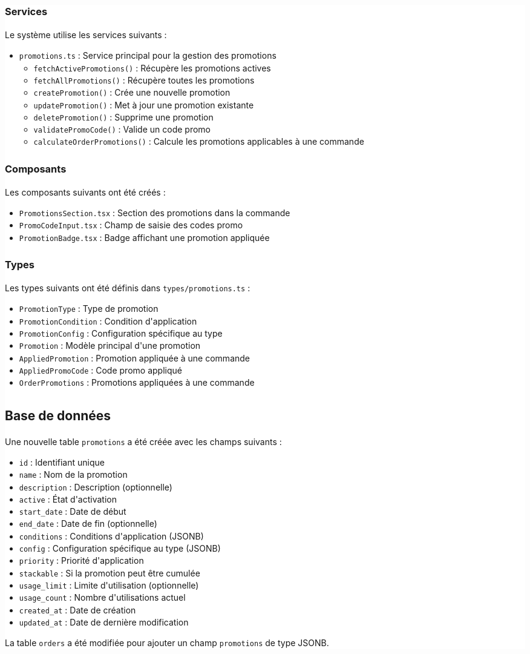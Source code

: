 ### Services

Le système utilise les services suivants :

- `promotions.ts` : Service principal pour la gestion des promotions
  - `fetchActivePromotions()` : Récupère les promotions actives
  - `fetchAllPromotions()` : Récupère toutes les promotions
  - `createPromotion()` : Crée une nouvelle promotion
  - `updatePromotion()` : Met à jour une promotion existante
  - `deletePromotion()` : Supprime une promotion
  - `validatePromoCode()` : Valide un code promo
  - `calculateOrderPromotions()` : Calcule les promotions applicables à une commande

### Composants

Les composants suivants ont été créés :

- `PromotionsSection.tsx` : Section des promotions dans la commande
- `PromoCodeInput.tsx` : Champ de saisie des codes promo
- `PromotionBadge.tsx` : Badge affichant une promotion appliquée

### Types

Les types suivants ont été définis dans `types/promotions.ts` :

- `PromotionType` : Type de promotion
- `PromotionCondition` : Condition d'application
- `PromotionConfig` : Configuration spécifique au type
- `Promotion` : Modèle principal d'une promotion
- `AppliedPromotion` : Promotion appliquée à une commande
- `AppliedPromoCode` : Code promo appliqué
- `OrderPromotions` : Promotions appliquées à une commande

## Base de données

Une nouvelle table `promotions` a été créée avec les champs suivants :

- `id` : Identifiant unique
- `name` : Nom de la promotion
- `description` : Description (optionnelle)
- `active` : État d'activation
- `start_date` : Date de début
- `end_date` : Date de fin (optionnelle)
- `conditions` : Conditions d'application (JSONB)
- `config` : Configuration spécifique au type (JSONB)
- `priority` : Priorité d'application
- `stackable` : Si la promotion peut être cumulée
- `usage_limit` : Limite d'utilisation (optionnelle)
- `usage_count` : Nombre d'utilisations actuel
- `created_at` : Date de création
- `updated_at` : Date de dernière modification

La table `orders` a été modifiée pour ajouter un champ `promotions` de type JSONB.
